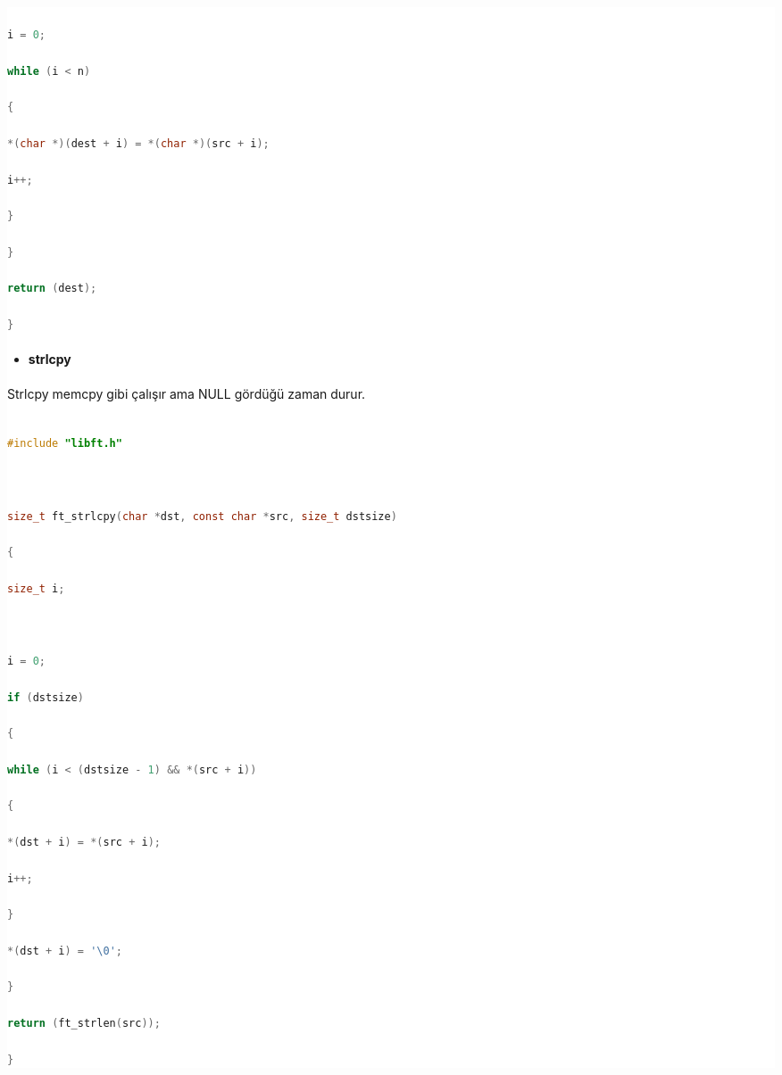 ``` c

i = 0;

while (i < n)

{

*(char *)(dest + i) = *(char *)(src + i);

i++;

}

}

return (dest);

}

````

- #### strlcpy

Strlcpy memcpy gibi çalışır ama NULL gördüğü zaman durur.

``` c

#include "libft.h"

  

size_t ft_strlcpy(char *dst, const char *src, size_t dstsize)

{

size_t i;

  

i = 0;

if (dstsize)

{

while (i < (dstsize - 1) && *(src + i))

{

*(dst + i) = *(src + i);

i++;

}

*(dst + i) = '\0';

}

return (ft_strlen(src));

}

````
